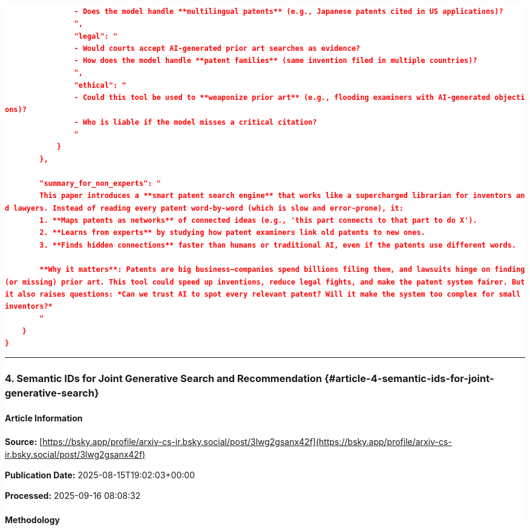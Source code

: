 ```json
                - Does the model handle **multilingual patents** (e.g., Japanese patents cited in US applications)?
                ",
                "legal": "
                - Would courts accept AI-generated prior art searches as evidence?
                - How does the model handle **patent families** (same invention filed in multiple countries)?
                ",
                "ethical": "
                - Could this tool be used to **weaponize prior art** (e.g., flooding examiners with AI-generated objections)?
                - Who is liable if the model misses a critical citation?
                "
            }
        },

        "summary_for_non_experts": "
        This paper introduces a **smart patent search engine** that works like a supercharged librarian for inventors and lawyers. Instead of reading every patent word-by-word (which is slow and error-prone), it:
        1. **Maps patents as networks** of connected ideas (e.g., 'this part connects to that part to do X').
        2. **Learns from experts** by studying how patent examiners link old patents to new ones.
        3. **Finds hidden connections** faster than humans or traditional AI, even if the patents use different words.

        **Why it matters**: Patents are big business—companies spend billions filing them, and lawsuits hinge on finding (or missing) prior art. This tool could speed up inventions, reduce legal fights, and make the patent system fairer. But it also raises questions: *Can we trust AI to spot every relevant patent? Will it make the system too complex for small inventors?*
        "
    }
}
```


---

### 4. Semantic IDs for Joint Generative Search and Recommendation {#article-4-semantic-ids-for-joint-generative-search}

#### Article Information

**Source:** [https://bsky.app/profile/arxiv-cs-ir.bsky.social/post/3lwg2gsanx42f](https://bsky.app/profile/arxiv-cs-ir.bsky.social/post/3lwg2gsanx42f)

**Publication Date:** 2025-08-15T19:02:03+00:00

**Processed:** 2025-09-16 08:08:32

#### Methodology
